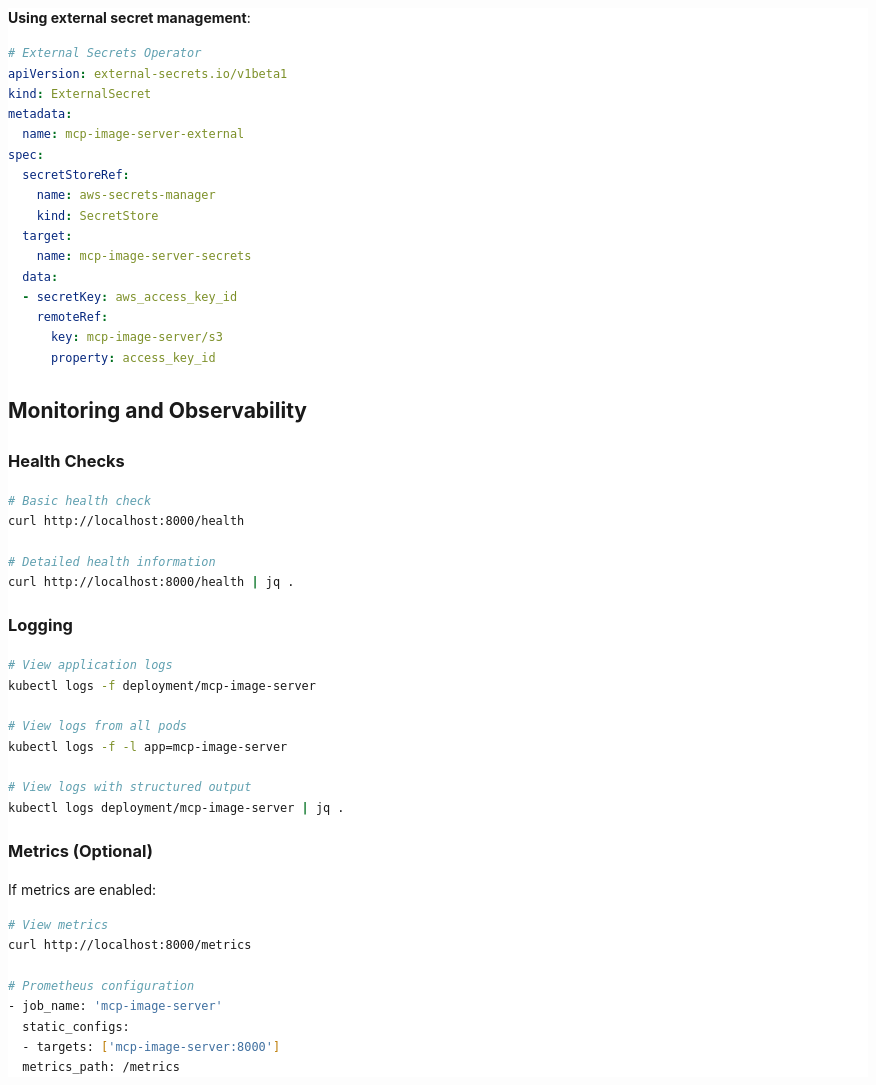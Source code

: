 **Using external secret management**:
```yaml
# External Secrets Operator
apiVersion: external-secrets.io/v1beta1
kind: ExternalSecret
metadata:
  name: mcp-image-server-external
spec:
  secretStoreRef:
    name: aws-secrets-manager
    kind: SecretStore
  target:
    name: mcp-image-server-secrets
  data:
  - secretKey: aws_access_key_id
    remoteRef:
      key: mcp-image-server/s3
      property: access_key_id
```

## Monitoring and Observability

### Health Checks

```bash
# Basic health check
curl http://localhost:8000/health

# Detailed health information
curl http://localhost:8000/health | jq .
```

### Logging

```bash
# View application logs
kubectl logs -f deployment/mcp-image-server

# View logs from all pods
kubectl logs -f -l app=mcp-image-server

# View logs with structured output
kubectl logs deployment/mcp-image-server | jq .
```

### Metrics (Optional)

If metrics are enabled:
```bash
# View metrics
curl http://localhost:8000/metrics

# Prometheus configuration
- job_name: 'mcp-image-server'
  static_configs:
  - targets: ['mcp-image-server:8000']
  metrics_path: /metrics
```

